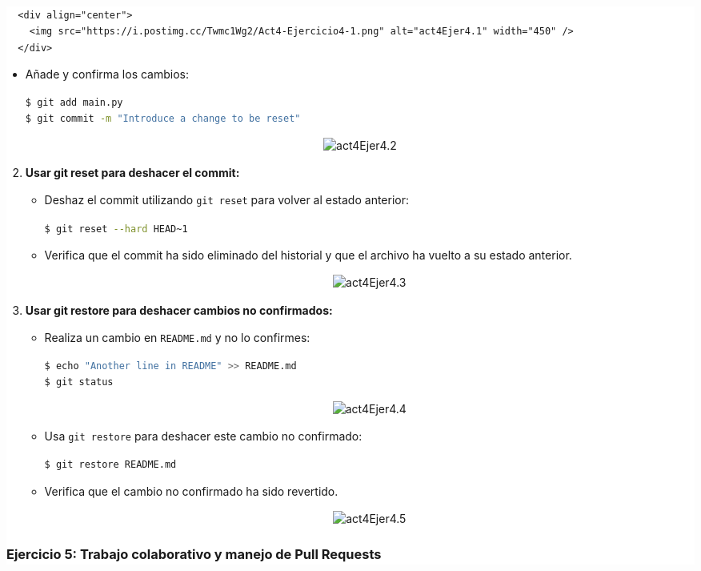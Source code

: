       <div align="center">
        <img src="https://i.postimg.cc/Twmc1Wg2/Act4-Ejercicio4-1.png" alt="act4Ejer4.1" width="450" />
      </div>
      
   - Añade y confirma los cambios:

     ```bash
     $ git add main.py
     $ git commit -m "Introduce a change to be reset"
     ```

      <div align="center">
        <img src="https://i.postimg.cc/Hn944D6f/Act4-Ejercicio4-2.png" alt="act4Ejer4.2" width="700" />
      </div>
      
2. **Usar git reset para deshacer el commit:**
   - Deshaz el commit utilizando `git reset` para volver al estado anterior:

     ```bash
     $ git reset --hard HEAD~1
     ```
     
   - Verifica que el commit ha sido eliminado del historial y que el archivo ha vuelto a su estado anterior.

      <div align="center">
        <img src="https://i.postimg.cc/RVvTChF9/Act4-Ejercicio4-3.png" alt="act4Ejer4.3" width="800" />
      </div>

3. **Usar git restore para deshacer cambios no confirmados:**
   - Realiza un cambio en `README.md` y no lo confirmes:

     ```bash
     $ echo "Another line in README" >> README.md
     $ git status
     ```

      <div align="center">
        <img src="https://i.postimg.cc/DZVq9yD9/Act4-Ejercicio4-4.png" alt="act4Ejer4.4" width="700" />
      </div>
      
   - Usa `git restore` para deshacer este cambio no confirmado:

     ```bash
     $ git restore README.md
     ```
      
   - Verifica que el cambio no confirmado ha sido revertido.

      <div align="center">
        <img src="https://i.postimg.cc/ZnHpvPRm/Act4-Ejercicio4-5.png" alt="act4Ejer4.5" width="700" />
      </div>

### Ejercicio 5: Trabajo colaborativo y manejo de Pull Requests
